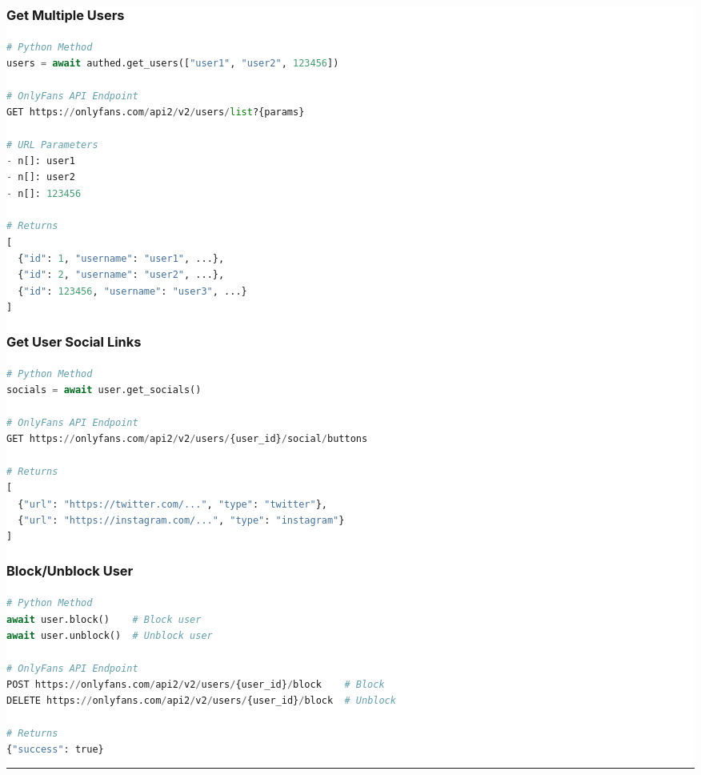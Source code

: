### Get Multiple Users
```python
# Python Method
users = await authed.get_users(["user1", "user2", 123456])

# OnlyFans API Endpoint
GET https://onlyfans.com/api2/v2/users/list?{params}

# URL Parameters
- n[]: user1
- n[]: user2  
- n[]: 123456

# Returns
[
  {"id": 1, "username": "user1", ...},
  {"id": 2, "username": "user2", ...},
  {"id": 123456, "username": "user3", ...}
]
```

### Get User Social Links
```python
# Python Method
socials = await user.get_socials()

# OnlyFans API Endpoint
GET https://onlyfans.com/api2/v2/users/{user_id}/social/buttons

# Returns
[
  {"url": "https://twitter.com/...", "type": "twitter"},
  {"url": "https://instagram.com/...", "type": "instagram"}
]
```

### Block/Unblock User
```python
# Python Method
await user.block()    # Block user
await user.unblock()  # Unblock user

# OnlyFans API Endpoint
POST https://onlyfans.com/api2/v2/users/{user_id}/block    # Block
DELETE https://onlyfans.com/api2/v2/users/{user_id}/block  # Unblock

# Returns
{"success": true}
```

---
